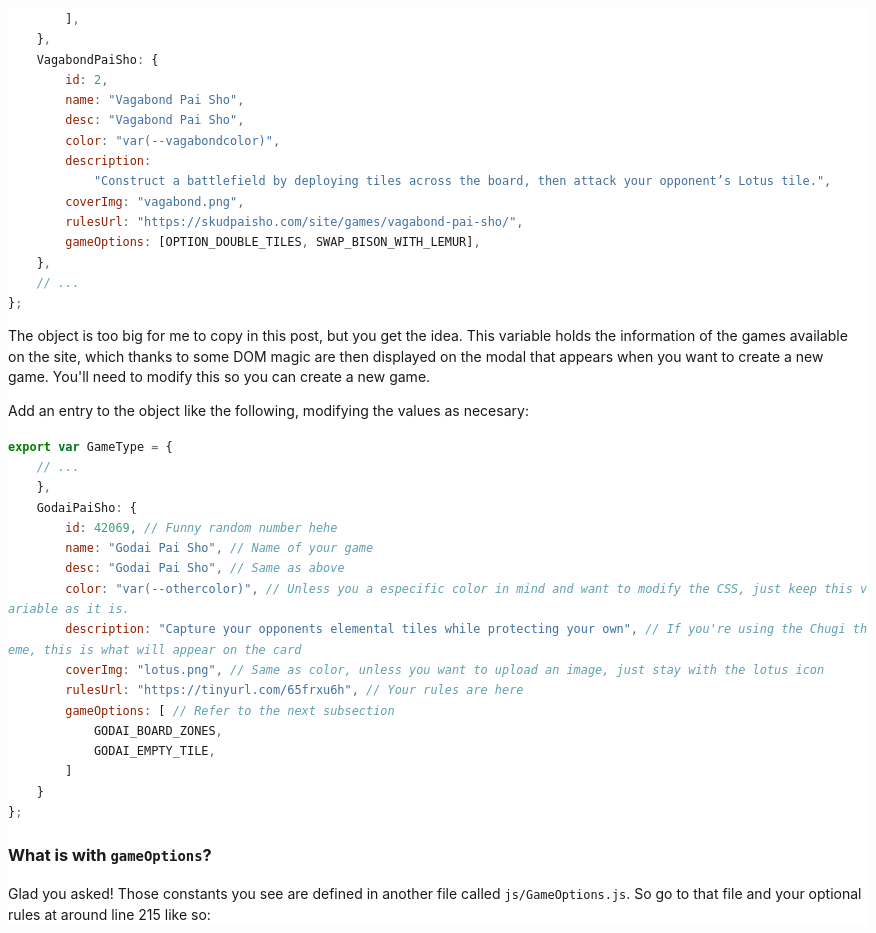 ```js
        ],
    },
    VagabondPaiSho: {
        id: 2,
        name: "Vagabond Pai Sho",
        desc: "Vagabond Pai Sho",
        color: "var(--vagabondcolor)",
        description:
            "Construct a battlefield by deploying tiles across the board, then attack your opponent’s Lotus tile.",
        coverImg: "vagabond.png",
        rulesUrl: "https://skudpaisho.com/site/games/vagabond-pai-sho/",
        gameOptions: [OPTION_DOUBLE_TILES, SWAP_BISON_WITH_LEMUR],
    },
    // ...
};
```

The object is too big for me to copy in this post, but you get the idea. This variable holds the information of the games available on the site, which thanks to some DOM magic are then displayed on the modal that appears when you want to create a new game. You'll need to modify this so you can create a new game.

Add an entry to the object like the following, modifying the values as necesary:

```js
export var GameType = {
    // ...
    },
    GodaiPaiSho: {
		id: 42069, // Funny random number hehe
		name: "Godai Pai Sho", // Name of your game
		desc: "Godai Pai Sho", // Same as above
		color: "var(--othercolor)", // Unless you a especific color in mind and want to modify the CSS, just keep this variable as it is.
		description: "Capture your opponents elemental tiles while protecting your own", // If you're using the Chugi theme, this is what will appear on the card
		coverImg: "lotus.png", // Same as color, unless you want to upload an image, just stay with the lotus icon
		rulesUrl: "https://tinyurl.com/65frxu6h", // Your rules are here
		gameOptions: [ // Refer to the next subsection
			GODAI_BOARD_ZONES,
			GODAI_EMPTY_TILE,
		]
	}
};
```

### What is with `gameOptions`?

Glad you asked! Those constants you see are defined in another file called `js/GameOptions.js`. So go to that file and your optional rules at around line 215 like so:
